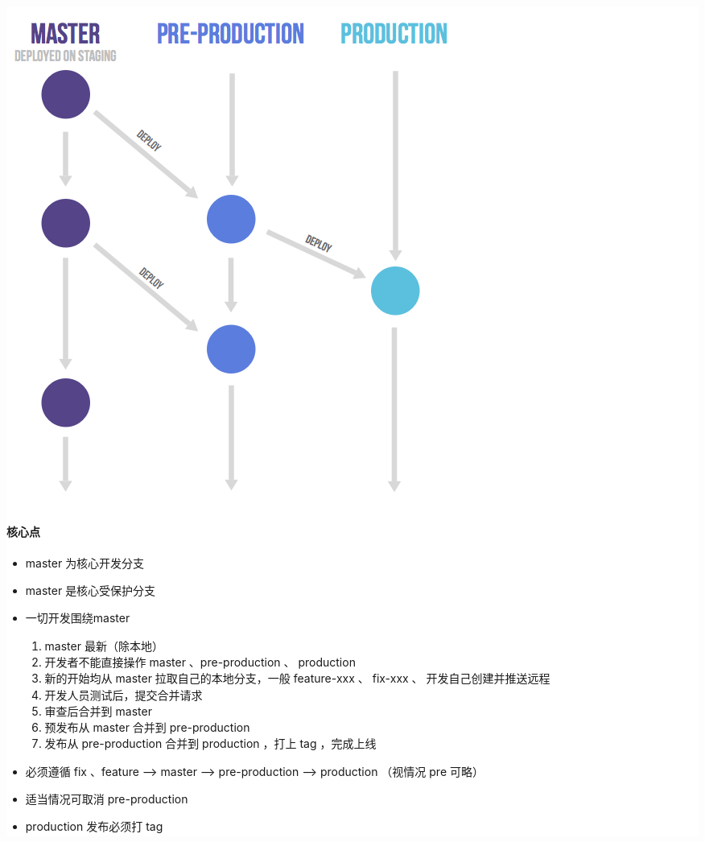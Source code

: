 ![](img/gitflow.png)

#### 核心点

* master 为核心开发分支

* master 是核心受保护分支

* 一切开发围绕master
  
  1. master 最新（除本地）
  2. 开发者不能直接操作 master 、pre-production 、 production
  3. 新的开始均从 master 拉取自己的本地分支，一般  feature-xxx 、 fix-xxx 、 开发自己创建并推送远程
  4. 开发人员测试后，提交合并请求
  5. 审查后合并到 master
  6. 预发布从 master 合并到 pre-production
  7. 发布从   pre-production 合并到 production ，打上 tag ，完成上线

* 必须遵循 fix 、feature ——> master ——> pre-production ——> production （视情况 pre 可略）

* 适当情况可取消 pre-production 

* production  发布必须打 tag
